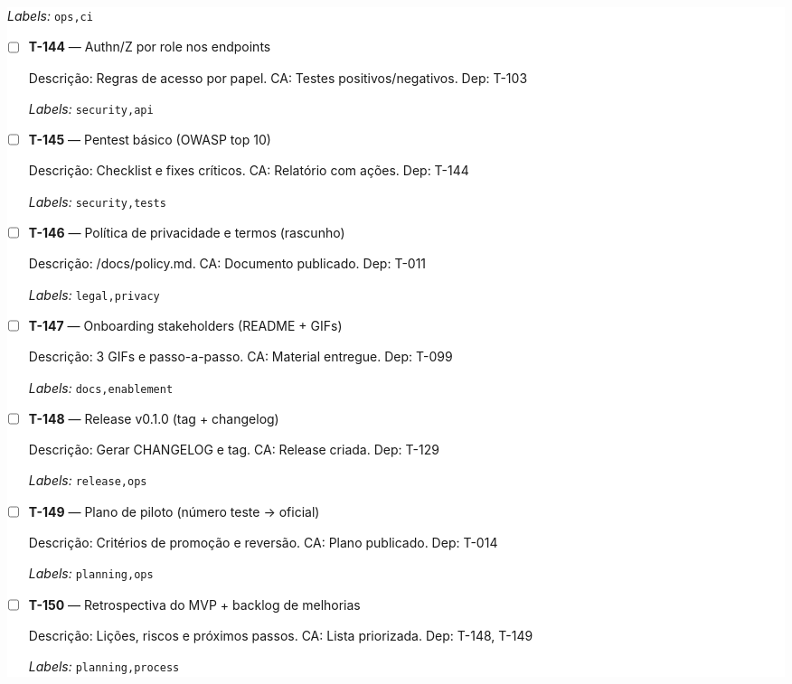   _Labels:_ `ops,ci`

- [ ] **T-144** — Authn/Z por role nos endpoints
  
  Descrição: Regras de acesso por papel.
CA: Testes positivos/negativos.
Dep: T-103
  
  _Labels:_ `security,api`

- [ ] **T-145** — Pentest básico (OWASP top 10)
  
  Descrição: Checklist e fixes críticos.
CA: Relatório com ações.
Dep: T-144
  
  _Labels:_ `security,tests`

- [ ] **T-146** — Política de privacidade e termos (rascunho)
  
  Descrição: /docs/policy.md.
CA: Documento publicado.
Dep: T-011
  
  _Labels:_ `legal,privacy`

- [ ] **T-147** — Onboarding stakeholders (README + GIFs)
  
  Descrição: 3 GIFs e passo-a-passo.
CA: Material entregue.
Dep: T-099
  
  _Labels:_ `docs,enablement`

- [ ] **T-148** — Release v0.1.0 (tag + changelog)
  
  Descrição: Gerar CHANGELOG e tag.
CA: Release criada.
Dep: T-129
  
  _Labels:_ `release,ops`

- [ ] **T-149** — Plano de piloto (número teste → oficial)
  
  Descrição: Critérios de promoção e reversão.
CA: Plano publicado.
Dep: T-014
  
  _Labels:_ `planning,ops`

- [ ] **T-150** — Retrospectiva do MVP + backlog de melhorias
  
  Descrição: Lições, riscos e próximos passos.
CA: Lista priorizada.
Dep: T-148, T-149
  
  _Labels:_ `planning,process`

